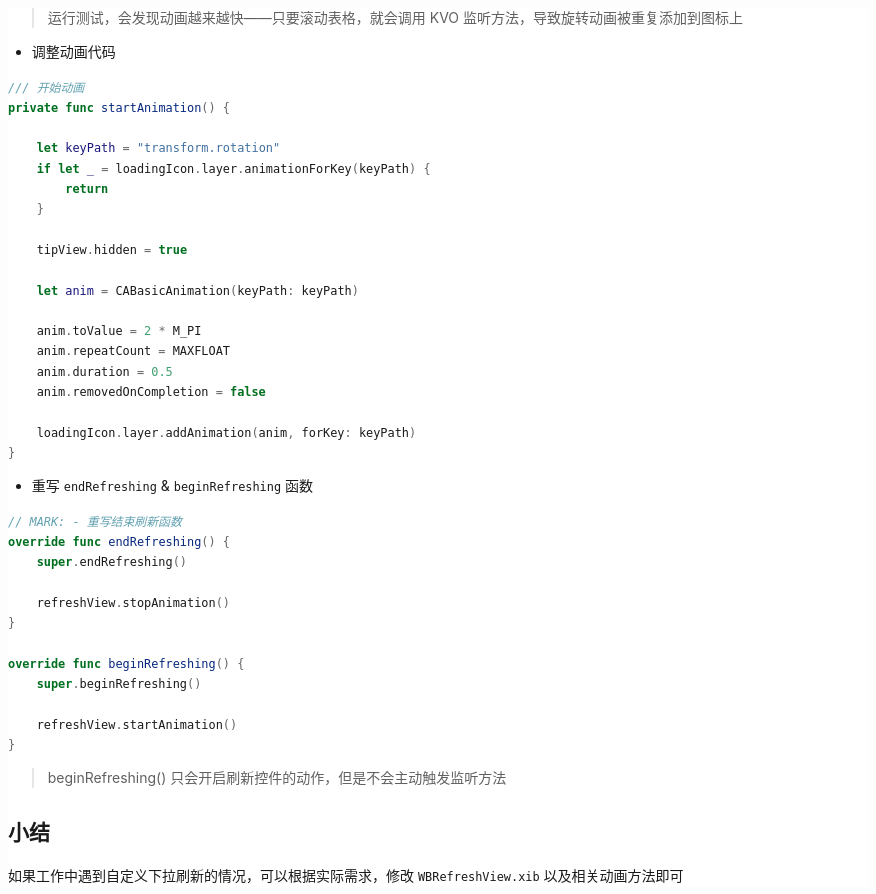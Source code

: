 > 运行测试，会发现动画越来越快——只要滚动表格，就会调用 KVO 监听方法，导致旋转动画被重复添加到图标上

* 调整动画代码

```swift
/// 开始动画
private func startAnimation() {
    
    let keyPath = "transform.rotation"
    if let _ = loadingIcon.layer.animationForKey(keyPath) {
        return
    }
    
    tipView.hidden = true
    
    let anim = CABasicAnimation(keyPath: keyPath)
    
    anim.toValue = 2 * M_PI
    anim.repeatCount = MAXFLOAT
    anim.duration = 0.5
    anim.removedOnCompletion = false
    
    loadingIcon.layer.addAnimation(anim, forKey: keyPath)
}
```

* 重写 `endRefreshing` & `beginRefreshing` 函数

```swift
// MARK: - 重写结束刷新函数
override func endRefreshing() {
    super.endRefreshing()
    
    refreshView.stopAnimation()
}

override func beginRefreshing() {
    super.beginRefreshing()
    
    refreshView.startAnimation()
}
```

> beginRefreshing() 只会开启刷新控件的动作，但是不会主动触发监听方法


## 小结

如果工作中遇到自定义下拉刷新的情况，可以根据实际需求，修改 `WBRefreshView.xib` 以及相关动画方法即可

